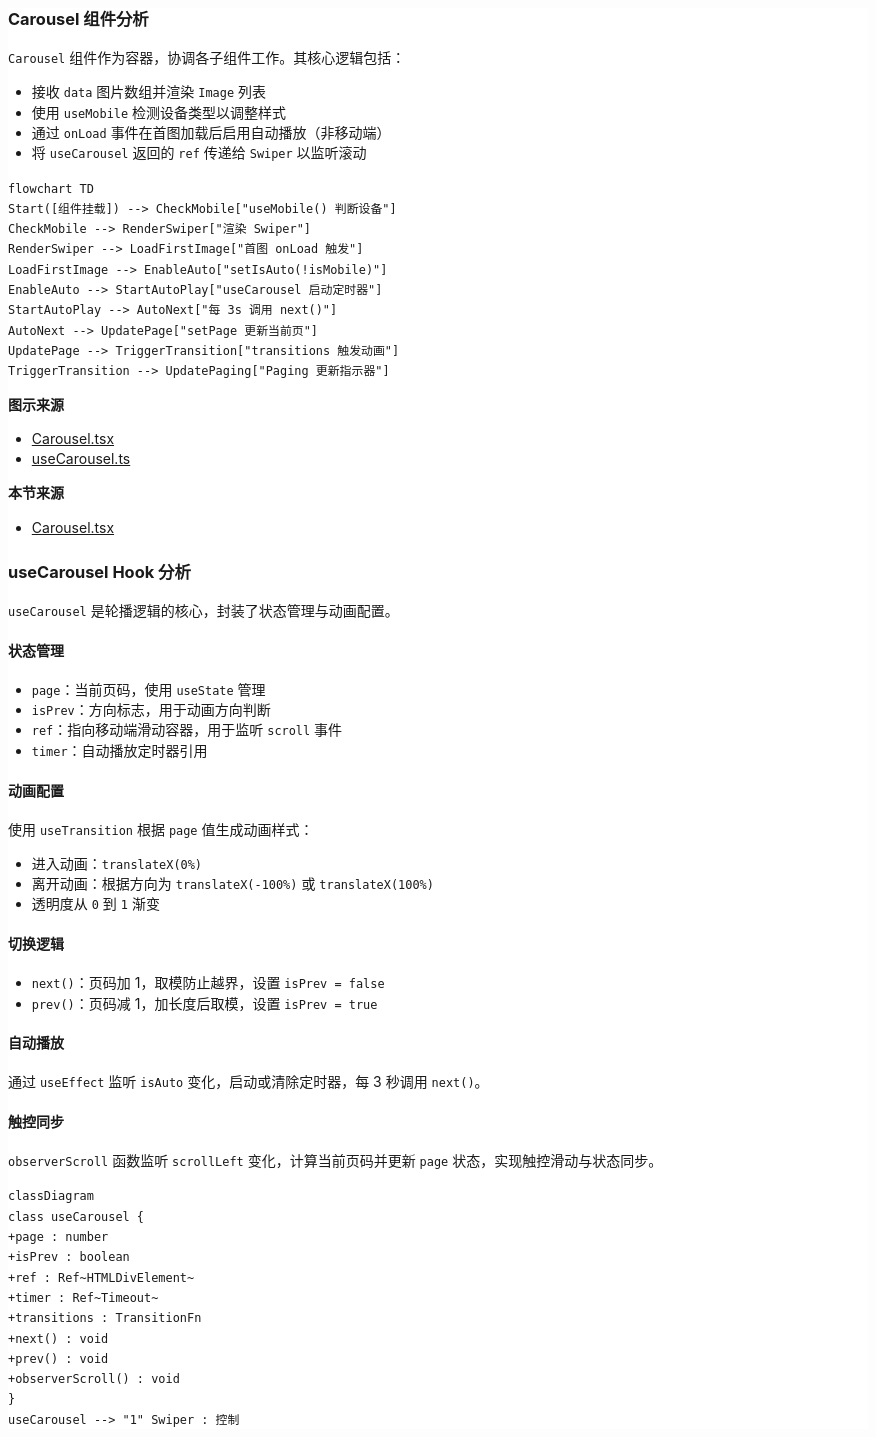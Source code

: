 ### Carousel 组件分析
`Carousel` 组件作为容器，协调各子组件工作。其核心逻辑包括：
- 接收 `data` 图片数组并渲染 `Image` 列表
- 使用 `useMobile` 检测设备类型以调整样式
- 通过 `onLoad` 事件在首图加载后启用自动播放（非移动端）
- 将 `useCarousel` 返回的 `ref` 传递给 `Swiper` 以监听滚动

```mermaid
flowchart TD
Start([组件挂载]) --> CheckMobile["useMobile() 判断设备"]
CheckMobile --> RenderSwiper["渲染 Swiper"]
RenderSwiper --> LoadFirstImage["首图 onLoad 触发"]
LoadFirstImage --> EnableAuto["setIsAuto(!isMobile)"]
EnableAuto --> StartAutoPlay["useCarousel 启动定时器"]
StartAutoPlay --> AutoNext["每 3s 调用 next()"]
AutoNext --> UpdatePage["setPage 更新当前页"]
UpdatePage --> TriggerTransition["transitions 触发动画"]
TriggerTransition --> UpdatePaging["Paging 更新指示器"]
```

**图示来源**  
- [Carousel.tsx](file://src/app/demo/_components/Carousel.tsx#L1-L56)
- [useCarousel.ts](file://src/app/hooks/useCarousel.ts#L8-L68)

**本节来源**  
- [Carousel.tsx](file://src/app/demo/_components/Carousel.tsx#L1-L56)

### useCarousel Hook 分析
`useCarousel` 是轮播逻辑的核心，封装了状态管理与动画配置。

#### 状态管理
- `page`：当前页码，使用 `useState` 管理
- `isPrev`：方向标志，用于动画方向判断
- `ref`：指向移动端滑动容器，用于监听 `scroll` 事件
- `timer`：自动播放定时器引用

#### 动画配置
使用 `useTransition` 根据 `page` 值生成动画样式：
- 进入动画：`translateX(0%)`
- 离开动画：根据方向为 `translateX(-100%)` 或 `translateX(100%)`
- 透明度从 `0` 到 `1` 渐变

#### 切换逻辑
- `next()`：页码加 1，取模防止越界，设置 `isPrev = false`
- `prev()`：页码减 1，加长度后取模，设置 `isPrev = true`

#### 自动播放
通过 `useEffect` 监听 `isAuto` 变化，启动或清除定时器，每 3 秒调用 `next()`。

#### 触控同步
`observerScroll` 函数监听 `scrollLeft` 变化，计算当前页码并更新 `page` 状态，实现触控滑动与状态同步。

```mermaid
classDiagram
class useCarousel {
+page : number
+isPrev : boolean
+ref : Ref~HTMLDivElement~
+timer : Ref~Timeout~
+transitions : TransitionFn
+next() : void
+prev() : void
+observerScroll() : void
}
useCarousel --> "1" Swiper : 控制
```